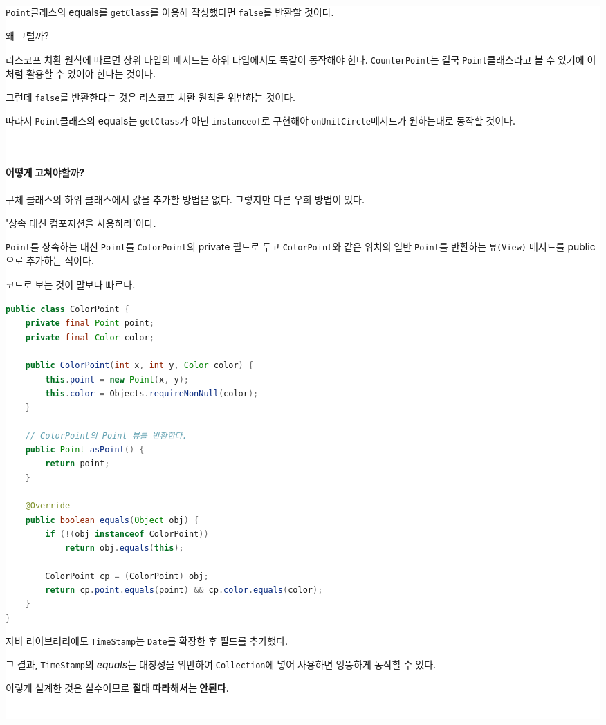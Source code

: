 `Point`클래스의 equals를 `getClass`를 이용해 작성했다면 `false`를 반환할 것이다. 

왜 그럴까? 

리스코프 치환 원칙에 따르면 상위 타입의 메서드는 하위 타입에서도 똑같이 동작해야 한다. `CounterPoint`는 결국 `Point`클래스라고 볼 수 있기에 이처럼 활용할 수 있어야 한다는 것이다. 

그런데 `false`를 반환한다는 것은 리스코프 치환 원칙을 위반하는 것이다.

따라서 `Point`클래스의 equals는 `getClass`가 아닌 `instanceof`로 구현해야 `onUnitCircle`메서드가 원하는대로 동작할 것이다. 

<br>

#### 어떻게 고쳐야할까?

구체 클래스의 하위 클래스에서 값을 추가할 방법은 없다. 그렇지만 다른 우회 방법이 있다. 

'상속 대신 컴포지션을 사용하라'이다.

`Point`를 상속하는 대신 `Point`를 `ColorPoint`의 private 필드로 두고 `ColorPoint`와 같은 위치의 일반 `Point`를 반환하는 `뷰(View)` 메서드를 public으로 추가하는 식이다.

코드로 보는 것이 말보다 빠르다.

```java
public class ColorPoint {
    private final Point point;
    private final Color color;

    public ColorPoint(int x, int y, Color color) {
        this.point = new Point(x, y);
        this.color = Objects.requireNonNull(color);
    }

    // ColorPoint의 Point 뷰를 반환한다.
    public Point asPoint() {
        return point;
    }

    @Override
    public boolean equals(Object obj) {
        if (!(obj instanceof ColorPoint))
            return obj.equals(this);

        ColorPoint cp = (ColorPoint) obj;
        return cp.point.equals(point) && cp.color.equals(color);
    }
}
```

자바 라이브러리에도 `TimeStamp`는 `Date`를 확장한 후 필드를 추가했다.

그 결과, `TimeStamp`의 *equals*는 대칭성을 위반하여 `Collection`에 넣어 사용하면 엉뚱하게 동작할 수 있다.

이렇게 설계한 것은 실수이므로 **절대 따라해서는 안된다**.

<br>
